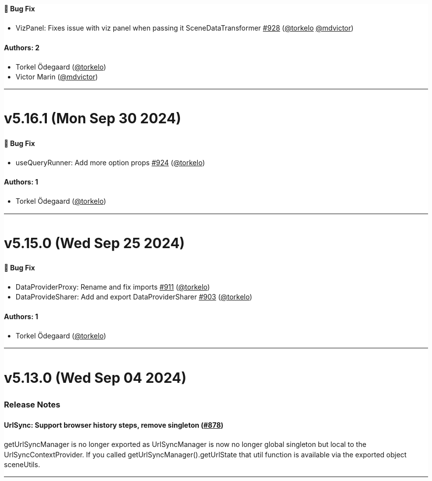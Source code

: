 #### 🐛 Bug Fix

- VizPanel: Fixes issue with viz panel when passing it SceneDataTransformer [#928](https://github.com/grafana/scenes/pull/928) ([@torkelo](https://github.com/torkelo) [@mdvictor](https://github.com/mdvictor))

#### Authors: 2

- Torkel Ödegaard ([@torkelo](https://github.com/torkelo))
- Victor Marin ([@mdvictor](https://github.com/mdvictor))

---

# v5.16.1 (Mon Sep 30 2024)

#### 🐛 Bug Fix

- useQueryRunner: Add more option props [#924](https://github.com/grafana/scenes/pull/924) ([@torkelo](https://github.com/torkelo))

#### Authors: 1

- Torkel Ödegaard ([@torkelo](https://github.com/torkelo))

---

# v5.15.0 (Wed Sep 25 2024)

#### 🐛 Bug Fix

- DataProviderProxy: Rename and fix imports [#911](https://github.com/grafana/scenes/pull/911) ([@torkelo](https://github.com/torkelo))
- DataProvideSharer: Add and export DataProviderSharer [#903](https://github.com/grafana/scenes/pull/903) ([@torkelo](https://github.com/torkelo))

#### Authors: 1

- Torkel Ödegaard ([@torkelo](https://github.com/torkelo))

---

# v5.13.0 (Wed Sep 04 2024)

### Release Notes

#### UrlSync: Support browser history steps, remove singleton ([#878](https://github.com/grafana/scenes/pull/878))

getUrlSyncManager is no longer exported as UrlSyncManager is now no longer global singleton but local to the UrlSyncContextProvider.
If you called getUrlSyncManager().getUrlState that util function is available via the exported object sceneUtils.

---